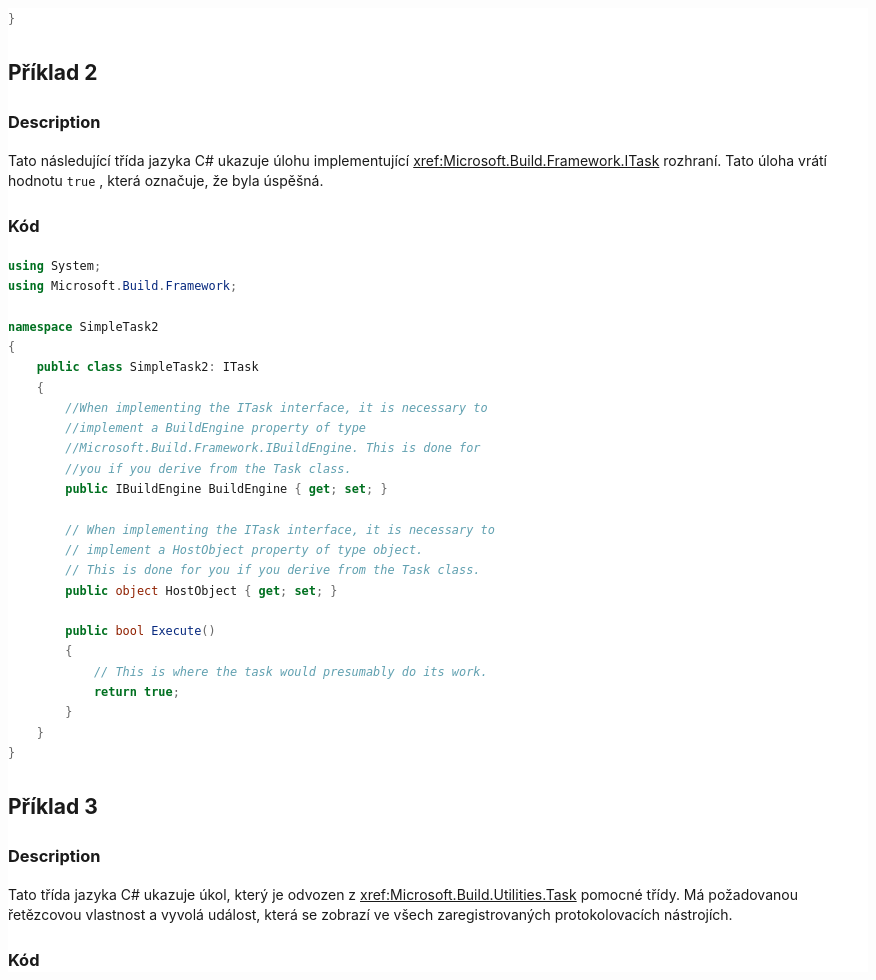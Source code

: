```csharp
}
```

## <a name="example-2"></a>Příklad 2

### <a name="description"></a>Description

Tato následující třída jazyka C# ukazuje úlohu implementující <xref:Microsoft.Build.Framework.ITask> rozhraní. Tato úloha vrátí hodnotu `true` , která označuje, že byla úspěšná.

### <a name="code"></a>Kód

```csharp
using System;
using Microsoft.Build.Framework;

namespace SimpleTask2
{
    public class SimpleTask2: ITask
    {
        //When implementing the ITask interface, it is necessary to
        //implement a BuildEngine property of type
        //Microsoft.Build.Framework.IBuildEngine. This is done for
        //you if you derive from the Task class.
        public IBuildEngine BuildEngine { get; set; }

        // When implementing the ITask interface, it is necessary to
        // implement a HostObject property of type object.
        // This is done for you if you derive from the Task class.
        public object HostObject { get; set; }

        public bool Execute()
        {
            // This is where the task would presumably do its work.
            return true;
        }
    }
}
```

## <a name="example-3"></a>Příklad 3

### <a name="description"></a>Description

Tato třída jazyka C# ukazuje úkol, který je odvozen z <xref:Microsoft.Build.Utilities.Task> pomocné třídy. Má požadovanou řetězcovou vlastnost a vyvolá událost, která se zobrazí ve všech zaregistrovaných protokolovacích nástrojích.

### <a name="code"></a>Kód
